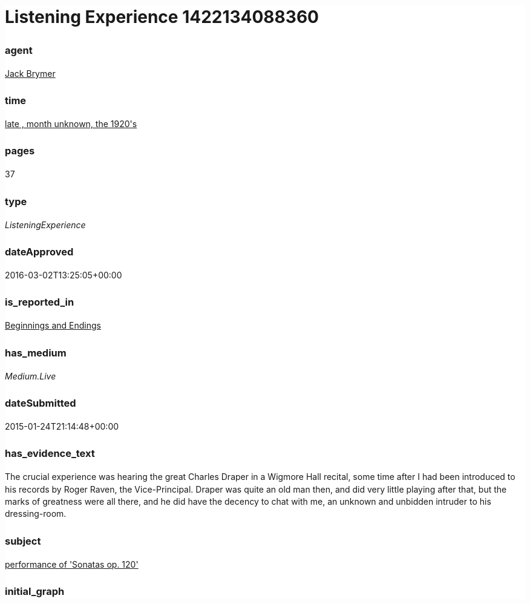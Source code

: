 # Listening Experience 1422134088360

### agent


[Jack Brymer](#Jack-Brymer)

### time


[late , month unknown, the 1920's](#late-month-unknown-the-1920's)

### pages


37

### type


*ListeningExperience*

### dateApproved


2016-03-02T13:25:05+00:00

### is_reported_in


[Beginnings and Endings](#Beginnings-and-Endings)

### has_medium


*Medium.Live*

### dateSubmitted


2015-01-24T21:14:48+00:00

### has_evidence_text


The crucial experience was hearing the great Charles Draper in a Wigmore Hall recital, some time after I had been introduced to his records by Roger Raven, the Vice-Principal. Draper was quite an old man then, and did very little playing after that, but the marks of greatness were all there, and he did have the decency to chat with me, an unknown and unbidden intruder to his dressing-room.

### subject


[performance of 'Sonatas op. 120'](#performance-of-'Sonatas-op.-120')

### initial_graph
